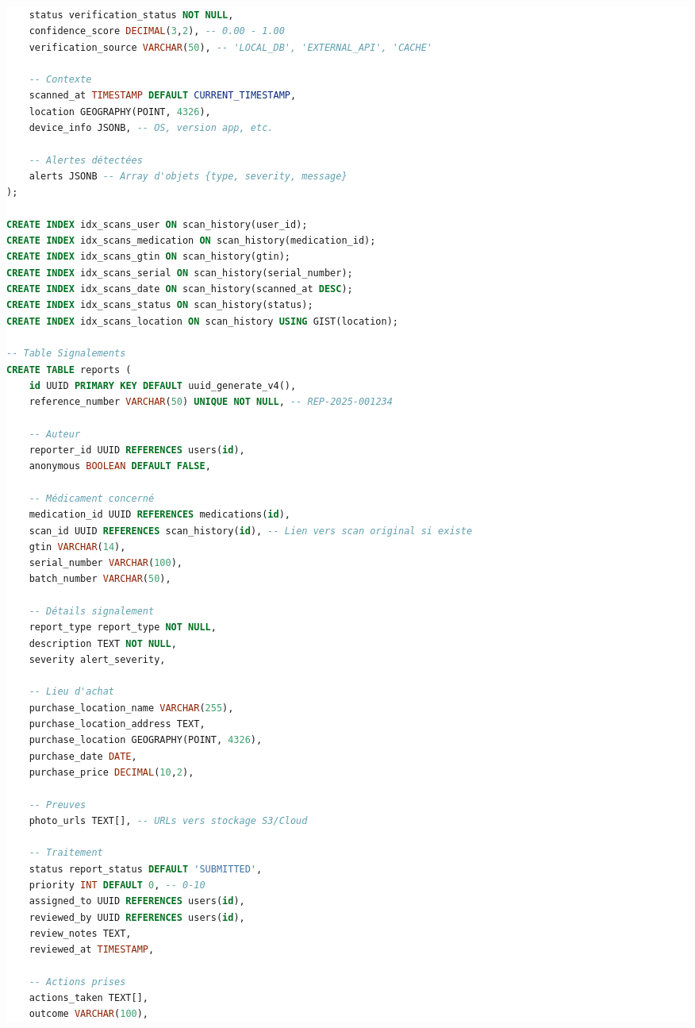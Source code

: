 ```sql
    status verification_status NOT NULL,
    confidence_score DECIMAL(3,2), -- 0.00 - 1.00
    verification_source VARCHAR(50), -- 'LOCAL_DB', 'EXTERNAL_API', 'CACHE'
    
    -- Contexte
    scanned_at TIMESTAMP DEFAULT CURRENT_TIMESTAMP,
    location GEOGRAPHY(POINT, 4326),
    device_info JSONB, -- OS, version app, etc.
    
    -- Alertes détectées
    alerts JSONB -- Array d'objets {type, severity, message}
);

CREATE INDEX idx_scans_user ON scan_history(user_id);
CREATE INDEX idx_scans_medication ON scan_history(medication_id);
CREATE INDEX idx_scans_gtin ON scan_history(gtin);
CREATE INDEX idx_scans_serial ON scan_history(serial_number);
CREATE INDEX idx_scans_date ON scan_history(scanned_at DESC);
CREATE INDEX idx_scans_status ON scan_history(status);
CREATE INDEX idx_scans_location ON scan_history USING GIST(location);

-- Table Signalements
CREATE TABLE reports (
    id UUID PRIMARY KEY DEFAULT uuid_generate_v4(),
    reference_number VARCHAR(50) UNIQUE NOT NULL, -- REP-2025-001234
    
    -- Auteur
    reporter_id UUID REFERENCES users(id),
    anonymous BOOLEAN DEFAULT FALSE,
    
    -- Médicament concerné
    medication_id UUID REFERENCES medications(id),
    scan_id UUID REFERENCES scan_history(id), -- Lien vers scan original si existe
    gtin VARCHAR(14),
    serial_number VARCHAR(100),
    batch_number VARCHAR(50),
    
    -- Détails signalement
    report_type report_type NOT NULL,
    description TEXT NOT NULL,
    severity alert_severity,
    
    -- Lieu d'achat
    purchase_location_name VARCHAR(255),
    purchase_location_address TEXT,
    purchase_location GEOGRAPHY(POINT, 4326),
    purchase_date DATE,
    purchase_price DECIMAL(10,2),
    
    -- Preuves
    photo_urls TEXT[], -- URLs vers stockage S3/Cloud
    
    -- Traitement
    status report_status DEFAULT 'SUBMITTED',
    priority INT DEFAULT 0, -- 0-10
    assigned_to UUID REFERENCES users(id),
    reviewed_by UUID REFERENCES users(id),
    review_notes TEXT,
    reviewed_at TIMESTAMP,
    
    -- Actions prises
    actions_taken TEXT[],
    outcome VARCHAR(100),
```